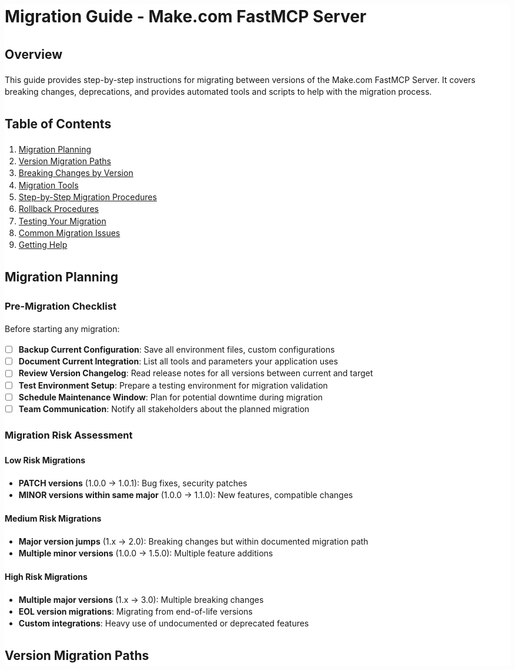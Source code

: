 # Migration Guide - Make.com FastMCP Server

## Overview

This guide provides step-by-step instructions for migrating between versions of the Make.com FastMCP Server. It covers breaking changes, deprecations, and provides automated tools and scripts to help with the migration process.

## Table of Contents

1. [Migration Planning](#migration-planning)
2. [Version Migration Paths](#version-migration-paths)
3. [Breaking Changes by Version](#breaking-changes-by-version)
4. [Migration Tools](#migration-tools)
5. [Step-by-Step Migration Procedures](#step-by-step-migration-procedures)
6. [Rollback Procedures](#rollback-procedures)
7. [Testing Your Migration](#testing-your-migration)
8. [Common Migration Issues](#common-migration-issues)
9. [Getting Help](#getting-help)

## Migration Planning

### Pre-Migration Checklist

Before starting any migration:

- [ ] **Backup Current Configuration**: Save all environment files, custom configurations
- [ ] **Document Current Integration**: List all tools and parameters your application uses
- [ ] **Review Version Changelog**: Read release notes for all versions between current and target
- [ ] **Test Environment Setup**: Prepare a testing environment for migration validation
- [ ] **Schedule Maintenance Window**: Plan for potential downtime during migration
- [ ] **Team Communication**: Notify all stakeholders about the planned migration

### Migration Risk Assessment

#### Low Risk Migrations
- **PATCH versions** (1.0.0 → 1.0.1): Bug fixes, security patches
- **MINOR versions within same major** (1.0.0 → 1.1.0): New features, compatible changes

#### Medium Risk Migrations  
- **Major version jumps** (1.x → 2.0): Breaking changes but within documented migration path
- **Multiple minor versions** (1.0.0 → 1.5.0): Multiple feature additions

#### High Risk Migrations
- **Multiple major versions** (1.x → 3.0): Multiple breaking changes
- **EOL version migrations**: Migrating from end-of-life versions
- **Custom integrations**: Heavy use of undocumented or deprecated features

## Version Migration Paths
